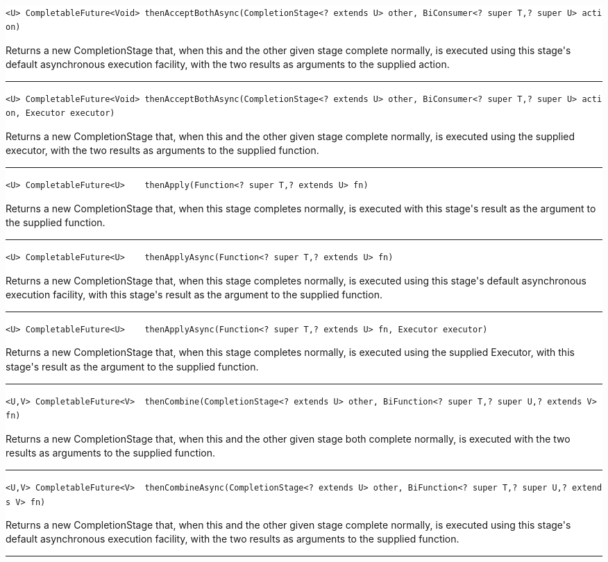 ```
<U> CompletableFuture<Void>	thenAcceptBothAsync(CompletionStage<? extends U> other, BiConsumer<? super T,? super U> action)
```
Returns a new CompletionStage that, when this and the other given stage complete normally, is executed using this stage's default asynchronous execution facility, with the two results as arguments to the supplied action.
____________

```
<U> CompletableFuture<Void>	thenAcceptBothAsync(CompletionStage<? extends U> other, BiConsumer<? super T,? super U> action, Executor executor)
```
Returns a new CompletionStage that, when this and the other given stage complete normally, is executed using the supplied executor, with the two results as arguments to the supplied function.
____________

```
<U> CompletableFuture<U>	thenApply(Function<? super T,? extends U> fn)
```
Returns a new CompletionStage that, when this stage completes normally, is executed with this stage's result as the argument to the supplied function.
____________

```
<U> CompletableFuture<U>	thenApplyAsync(Function<? super T,? extends U> fn)
```
Returns a new CompletionStage that, when this stage completes normally, is executed using this stage's default asynchronous execution facility, with this stage's result as the argument to the supplied function.
____________

```
<U> CompletableFuture<U>	thenApplyAsync(Function<? super T,? extends U> fn, Executor executor)
```
Returns a new CompletionStage that, when this stage completes normally, is executed using the supplied Executor, with this stage's result as the argument to the supplied function.
____________

```
<U,V> CompletableFuture<V>	thenCombine(CompletionStage<? extends U> other, BiFunction<? super T,? super U,? extends V> fn)
```
Returns a new CompletionStage that, when this and the other given stage both complete normally, is executed with the two results as arguments to the supplied function.
____________

```
<U,V> CompletableFuture<V>	thenCombineAsync(CompletionStage<? extends U> other, BiFunction<? super T,? super U,? extends V> fn)
```
Returns a new CompletionStage that, when this and the other given stage complete normally, is executed using this stage's default asynchronous execution facility, with the two results as arguments to the supplied function.
____________
